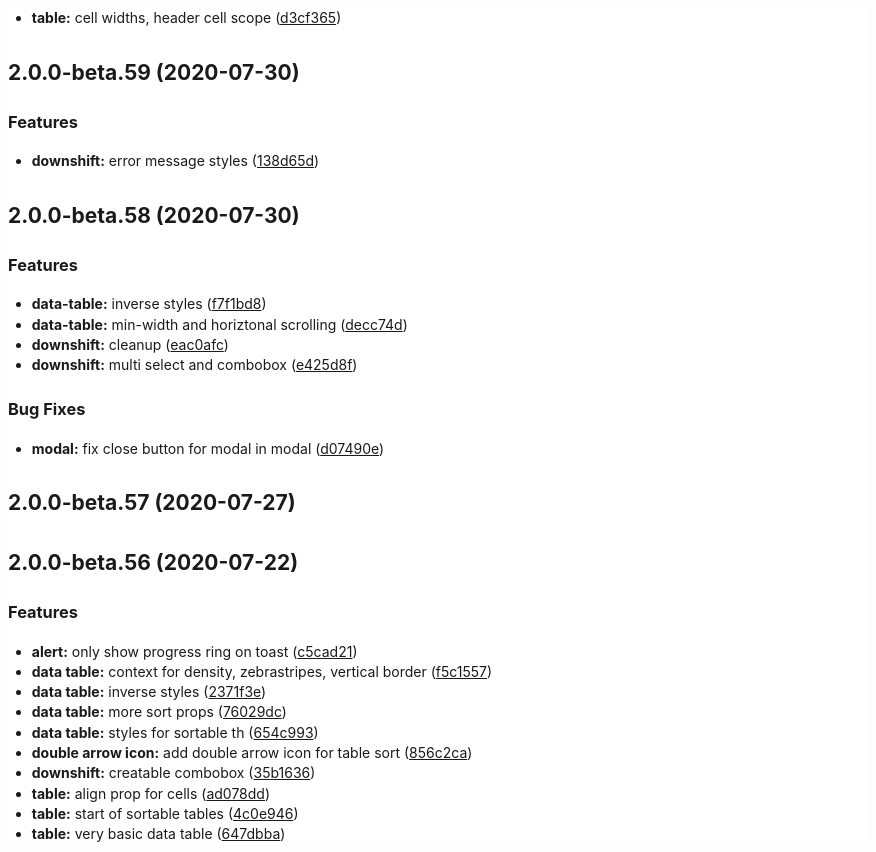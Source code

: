 - **table:** cell widths, header cell scope ([d3cf365](https://github.com/cengage/react-magma/commit/d3cf365090890183b0379dfe747c9eb2ec495a40))

## 2.0.0-beta.59 (2020-07-30)

### Features

- **downshift:** error message styles ([138d65d](https://github.com/cengage/react-magma/commit/138d65dbe2b6d10bbfc9be529f52a13e8d65719e))

## 2.0.0-beta.58 (2020-07-30)

### Features

- **data-table:** inverse styles ([f7f1bd8](https://github.com/cengage/react-magma/commit/f7f1bd8d4821ce10161c8bc0fd8b3a513a18e85a))
- **data-table:** min-width and horiztonal scrolling ([decc74d](https://github.com/cengage/react-magma/commit/decc74d76f283db8d579deb17ea1d66bf95f0766))
- **downshift:** cleanup ([eac0afc](https://github.com/cengage/react-magma/commit/eac0afc75f466583f8bc732f8dc9f7bcfb1b2f6e))
- **downshift:** multi select and combobox ([e425d8f](https://github.com/cengage/react-magma/commit/e425d8ff530f693b7c2a781772bbf0d97d0b56ef))

### Bug Fixes

- **modal:** fix close button for modal in modal ([d07490e](https://github.com/cengage/react-magma/commit/d07490e47f34e1baf41e201cc6c062c4bc14f9ab))

## 2.0.0-beta.57 (2020-07-27)

## 2.0.0-beta.56 (2020-07-22)

### Features

- **alert:** only show progress ring on toast ([c5cad21](https://github.com/cengage/react-magma/commit/c5cad21c342f4a6056689b6e66bb5addb9b74d6f))
- **data table:** context for density, zebrastripes, vertical border ([f5c1557](https://github.com/cengage/react-magma/commit/f5c155741004b311933f45612755ef371f9fc992))
- **data table:** inverse styles ([2371f3e](https://github.com/cengage/react-magma/commit/2371f3ec010061ac3e05f370064aaa65f8e8436f))
- **data table:** more sort props ([76029dc](https://github.com/cengage/react-magma/commit/76029dc91eca9c9235715114c66ba911a4616ba9))
- **data table:** styles for sortable th ([654c993](https://github.com/cengage/react-magma/commit/654c9931541008786754f7acca5da990b4262119))
- **double arrow icon:** add double arrow icon for table sort ([856c2ca](https://github.com/cengage/react-magma/commit/856c2cab6b5fc87e036bbc8062889855a2ea7e8a))
- **downshift:** creatable combobox ([35b1636](https://github.com/cengage/react-magma/commit/35b163608f6ca8603c32739e40ec336fb0cf9b31))
- **table:** align prop for cells ([ad078dd](https://github.com/cengage/react-magma/commit/ad078dd727817bacb72684fe7b670bb76a874e9e))
- **table:** start of sortable tables ([4c0e946](https://github.com/cengage/react-magma/commit/4c0e946a98800db5813582354a7370214697873a))
- **table:** very basic data table ([647dbba](https://github.com/cengage/react-magma/commit/647dbbaceeedecc46ce51bcc6b28babe21a43da7))
